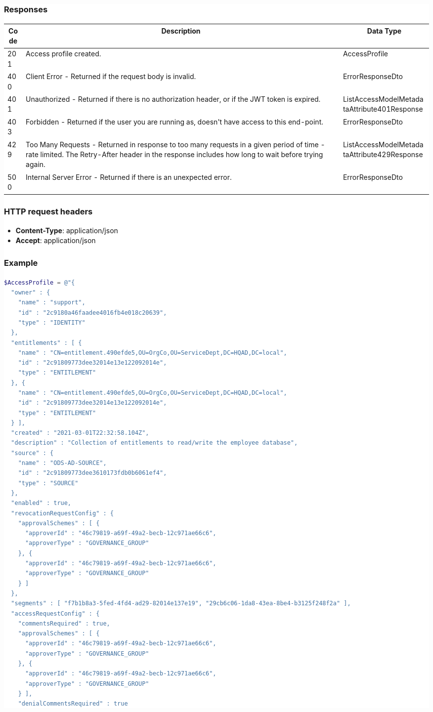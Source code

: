 ### Responses
Code | Description  | Data Type
------------- | ------------- | -------------
201 | Access profile created. | AccessProfile
400 | Client Error - Returned if the request body is invalid. | ErrorResponseDto
401 | Unauthorized - Returned if there is no authorization header, or if the JWT token is expired. | ListAccessModelMetadataAttribute401Response
403 | Forbidden - Returned if the user you are running as, doesn&#39;t have access to this end-point. | ErrorResponseDto
429 | Too Many Requests - Returned in response to too many requests in a given period of time - rate limited. The Retry-After header in the response includes how long to wait before trying again. | ListAccessModelMetadataAttribute429Response
500 | Internal Server Error - Returned if there is an unexpected error. | ErrorResponseDto

### HTTP request headers
- **Content-Type**: application/json
- **Accept**: application/json

### Example
```powershell
$AccessProfile = @"{
  "owner" : {
    "name" : "support",
    "id" : "2c9180a46faadee4016fb4e018c20639",
    "type" : "IDENTITY"
  },
  "entitlements" : [ {
    "name" : "CN=entitlement.490efde5,OU=OrgCo,OU=ServiceDept,DC=HQAD,DC=local",
    "id" : "2c91809773dee32014e13e122092014e",
    "type" : "ENTITLEMENT"
  }, {
    "name" : "CN=entitlement.490efde5,OU=OrgCo,OU=ServiceDept,DC=HQAD,DC=local",
    "id" : "2c91809773dee32014e13e122092014e",
    "type" : "ENTITLEMENT"
  } ],
  "created" : "2021-03-01T22:32:58.104Z",
  "description" : "Collection of entitlements to read/write the employee database",
  "source" : {
    "name" : "ODS-AD-SOURCE",
    "id" : "2c91809773dee3610173fdb0b6061ef4",
    "type" : "SOURCE"
  },
  "enabled" : true,
  "revocationRequestConfig" : {
    "approvalSchemes" : [ {
      "approverId" : "46c79819-a69f-49a2-becb-12c971ae66c6",
      "approverType" : "GOVERNANCE_GROUP"
    }, {
      "approverId" : "46c79819-a69f-49a2-becb-12c971ae66c6",
      "approverType" : "GOVERNANCE_GROUP"
    } ]
  },
  "segments" : [ "f7b1b8a3-5fed-4fd4-ad29-82014e137e19", "29cb6c06-1da8-43ea-8be4-b3125f248f2a" ],
  "accessRequestConfig" : {
    "commentsRequired" : true,
    "approvalSchemes" : [ {
      "approverId" : "46c79819-a69f-49a2-becb-12c971ae66c6",
      "approverType" : "GOVERNANCE_GROUP"
    }, {
      "approverId" : "46c79819-a69f-49a2-becb-12c971ae66c6",
      "approverType" : "GOVERNANCE_GROUP"
    } ],
    "denialCommentsRequired" : true
```